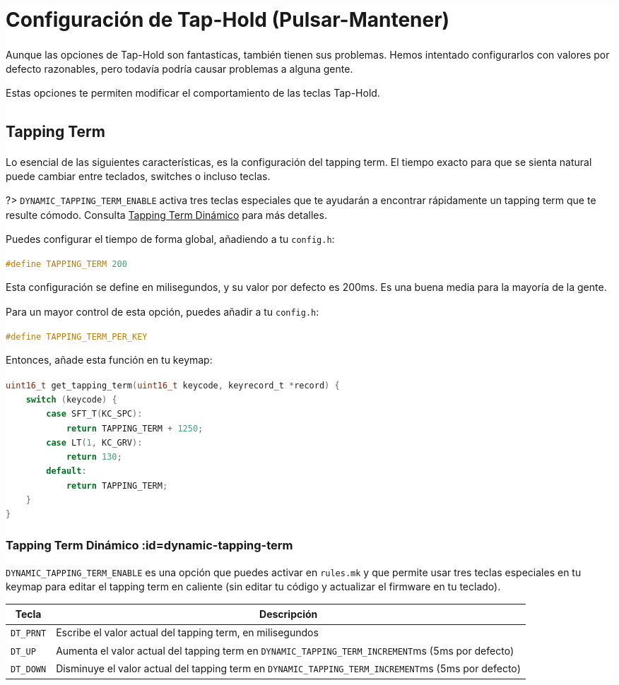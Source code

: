 # Configuración de Tap-Hold (Pulsar-Mantener)

Aunque las opciones de Tap-Hold son fantasticas, también tienen sus problemas. Hemos intentado configurarlos con valores por defecto razonables, pero todavía podría causar problemas a alguna gente.

Estas opciones te permiten modificar el comportamiento de las teclas Tap-Hold.

## Tapping Term

Lo esencial de las siguientes características, es la configuración del tapping term. El tiempo exacto para que se sienta natural puede cambiar entre teclados, switches o incluso teclas.

?> `DYNAMIC_TAPPING_TERM_ENABLE` activa tres teclas especiales que te ayudarán a encontrar rápidamente un tapping term que te resulte cómodo. Consulta [Tapping Term Dinámico](#dynamic-tapping-term) para más detalles.

Puedes configurar el tiempo de forma global, añadiendo a tu `config.h`:

```c
#define TAPPING_TERM 200
```

Esta configuración se define en milisegundos, y su valor por defecto es 200ms. Es una buena media para la mayoría de la gente.

Para un mayor control de esta opción, puedes añadir a tu `config.h`:

```c
#define TAPPING_TERM_PER_KEY
```

Entonces, añade esta función en tu keymap:

```c
uint16_t get_tapping_term(uint16_t keycode, keyrecord_t *record) {
    switch (keycode) {
        case SFT_T(KC_SPC):
            return TAPPING_TERM + 1250;
        case LT(1, KC_GRV):
            return 130;
        default:
            return TAPPING_TERM;
    }
}
```

### Tapping Term Dinámico :id=dynamic-tapping-term

`DYNAMIC_TAPPING_TERM_ENABLE` es una opción que puedes activar en `rules.mk` y que permite usar tres teclas especiales en tu keymap para editar el tapping term en caliente (sin editar tu código y actualizar el firmware en tu teclado).

| Tecla         | Descripción                                                                                                            |
|-------------|------------------------------------------------------------------------------------------------------------------------|
| `DT_PRNT`   | Escribe el valor actual del tapping term, en milisegundos                                          |
| `DT_UP`     | Aumenta el valor actual del tapping term en `DYNAMIC_TAPPING_TERM_INCREMENT`ms (5ms por defecto)   |
| `DT_DOWN`   | Disminuye el valor actual del tapping term en `DYNAMIC_TAPPING_TERM_INCREMENT`ms (5ms por defecto) |
